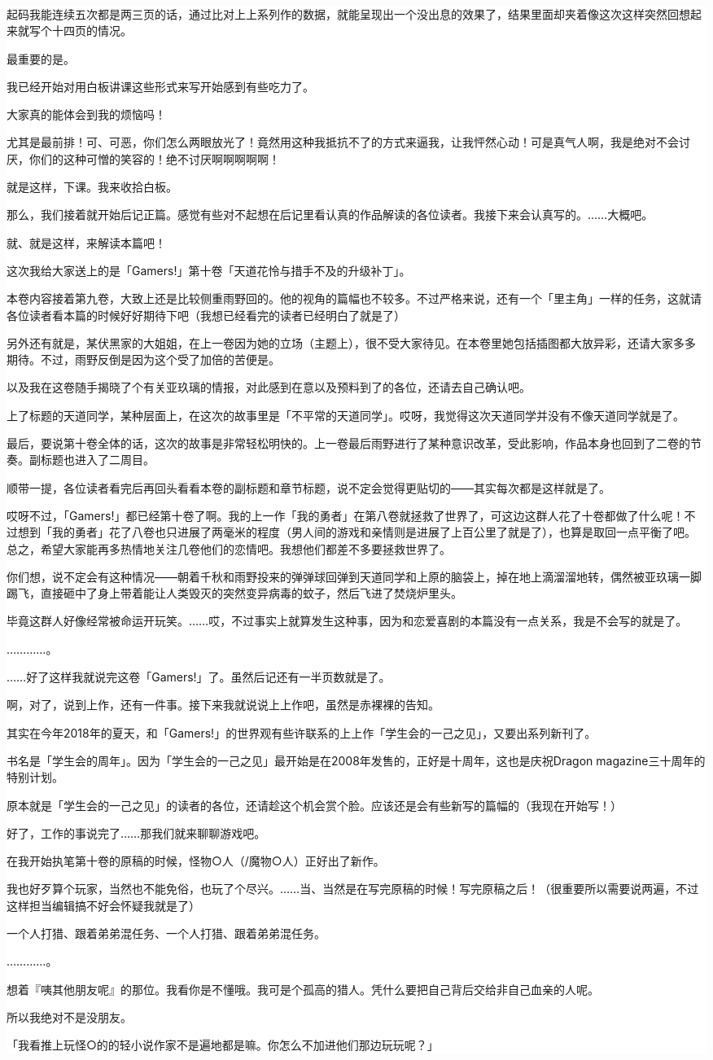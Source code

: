 起码我能连续五次都是两三页的话，通过比对上上系列作的数据，就能呈现出一个没出息的效果了，结果里面却夹着像这次这样突然回想起来就写个十四页的情况。

最重要的是。

我已经开始对用白板讲课这些形式来写开始感到有些吃力了。

大家真的能体会到我的烦恼吗！

尤其是最前排！可、可恶，你们怎么两眼放光了！竟然用这种我抵抗不了的方式来逼我，让我怦然心动！可是真气人啊，我是绝对不会讨厌，你们的这种可憎的笑容的！绝不讨厌啊啊啊啊啊！

就是这样，下课。我来收拾白板。

那么，我们接着就开始后记正篇。感觉有些对不起想在后记里看认真的作品解读的各位读者。我接下来会认真写的。……大概吧。

就、就是这样，来解读本篇吧！

这次我给大家送上的是「Gamers!」第十卷「天道花怜与措手不及的升级补丁」。

本卷内容接着第九卷，大致上还是比较侧重雨野回的。他的视角的篇幅也不较多。不过严格来说，还有一个「里主角」一样的任务，这就请各位读者看本篇的时候好好期待下吧（我想已经看完的读者已经明白了就是了）

另外还有就是，某伏黑家的大姐姐，在上一卷因为她的立场（主题上），很不受大家待见。在本卷里她包括插图都大放异彩，还请大家多多期待。不过，雨野反倒是因为这个受了加倍的苦便是。

以及我在这卷随手揭晓了个有关亚玖璃的情报，对此感到在意以及预料到了的各位，还请去自己确认吧。

上了标题的天道同学，某种层面上，在这次的故事里是「不平常的天道同学」。哎呀，我觉得这次天道同学并没有不像天道同学就是了。

最后，要说第十卷全体的话，这次的故事是非常轻松明快的。上一卷最后雨野进行了某种意识改革，受此影响，作品本身也回到了二卷的节奏。副标题也进入了二周目。

顺带一提，各位读者看完后再回头看看本卷的副标题和章节标题，说不定会觉得更贴切的——其实每次都是这样就是了。

哎呀不过，「Gamers!」都已经第十卷了啊。我的上一作「我的勇者」在第八卷就拯救了世界了，可这边这群人花了十卷都做了什么呢！不过想到「我的勇者」花了八卷也只进展了两毫米的程度（男人间的游戏和亲情则是进展了上百公里了就是了），也算是取回一点平衡了吧。总之，希望大家能再多热情地关注几卷他们的恋情吧。我想他们都差不多要拯救世界了。

你们想，说不定会有这种情况——朝着千秋和雨野投来的弹弹球回弹到天道同学和上原的脑袋上，掉在地上滴溜溜地转，偶然被亚玖璃一脚踢飞，直接砸中了身上带着能让人类毁灭的突然变异病毒的蚊子，然后飞进了焚烧炉里头。

毕竟这群人好像经常被命运开玩笑。……哎，不过事实上就算发生这种事，因为和恋爱喜剧的本篇没有一点关系，我是不会写的就是了。

…………。

……好了这样我就说完这卷「Gamers!」了。虽然后记还有一半页数就是了。

啊，对了，说到上作，还有一件事。接下来我就说说上上作吧，虽然是赤裸裸的告知。

其实在今年2018年的夏天，和「Gamers!」的世界观有些许联系的上上作「学生会的一己之见」，又要出系列新刊了。

书名是「学生会的周年」。因为「学生会的一己之见」最开始是在2008年发售的，正好是十周年，这也是庆祝Dragon magazine三十周年的特别计划。

原本就是「学生会的一己之见」的读者的各位，还请趁这个机会赏个脸。应该还是会有些新写的篇幅的（我现在开始写！）

好了，工作的事说完了……那我们就来聊聊游戏吧。

在我开始执笔第十卷的原稿的时候，怪物○人（/魔物○人）正好出了新作。

我也好歹算个玩家，当然也不能免俗，也玩了个尽兴。……当、当然是在写完原稿的时候！写完原稿之后！（很重要所以需要说两遍，不过这样担当编辑搞不好会怀疑我就是了）

一个人打猎、跟着弟弟混任务、一个人打猎、跟着弟弟混任务。

…………。

想着『咦其他朋友呢』的那位。我看你是不懂哦。我可是个孤高的猎人。凭什么要把自己背后交给非自己血亲的人呢。

所以我绝对不是没朋友。

「我看推上玩怪○的的轻小说作家不是遍地都是嘛。你怎么不加进他们那边玩玩呢？」
